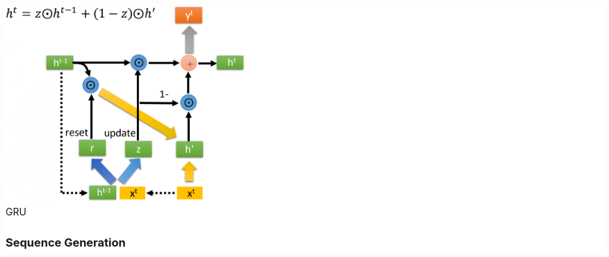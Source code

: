   <img src="https://github.com/YunlianMoon/AILibrary/blob/master/DeepLearning/RNN/images/GRU.png" width="40%" /><br/>
  GRU
</div>

### Sequence Generation

<div align=center>